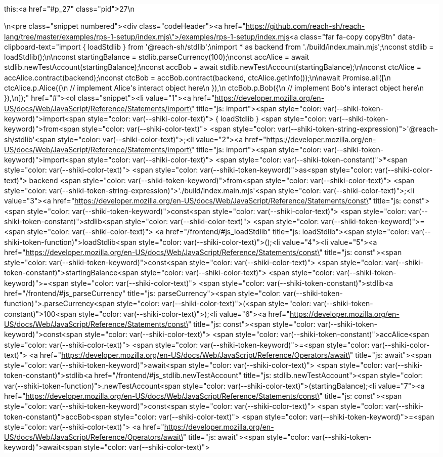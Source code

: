 this:<a href=\"#p_27\" class=\"pid\">27</a>\n</p>\n<pre class=\"snippet numbered\"><div class=\"codeHeader\"><a href=\"https://github.com/reach-sh/reach-lang/tree/master/examples/rps-1-setup/index.mjs\">/examples/rps-1-setup/index.mjs</a><a class=\"far fa-copy copyBtn\" data-clipboard-text=\"import { loadStdlib } from '@reach-sh/stdlib';\nimport * as backend from './build/index.main.mjs';\nconst stdlib = loadStdlib();\n\nconst startingBalance = stdlib.parseCurrency(100);\nconst accAlice = await stdlib.newTestAccount(startingBalance);\nconst accBob = await stdlib.newTestAccount(startingBalance);\n\nconst ctcAlice = accAlice.contract(backend);\nconst ctcBob = accBob.contract(backend, ctcAlice.getInfo());\n\nawait Promise.all([\n  ctcAlice.p.Alice({\n    // implement Alice's interact object here\n  }),\n  ctcBob.p.Bob({\n    // implement Bob's interact object here\n  }),\n]);\" href=\"#\"></a></div><ol class=\"snippet\"><li value=\"1\"><a href=\"https://developer.mozilla.org/en-US/docs/Web/JavaScript/Reference/Statements/import\" title=\"js: import\"><span style=\"color: var(--shiki-token-keyword)\">import</span></a><span style=\"color: var(--shiki-color-text)\"> { loadStdlib } </span><span style=\"color: var(--shiki-token-keyword)\">from</span><span style=\"color: var(--shiki-color-text)\"> </span><span style=\"color: var(--shiki-token-string-expression)\">'@reach-sh/stdlib'</span><span style=\"color: var(--shiki-color-text)\">;</span></li><li value=\"2\"><a href=\"https://developer.mozilla.org/en-US/docs/Web/JavaScript/Reference/Statements/import\" title=\"js: import\"><span style=\"color: var(--shiki-token-keyword)\">import</span></a><span style=\"color: var(--shiki-color-text)\"> </span><span style=\"color: var(--shiki-token-constant)\">*</span><span style=\"color: var(--shiki-color-text)\"> </span><span style=\"color: var(--shiki-token-keyword)\">as</span><span style=\"color: var(--shiki-color-text)\"> backend </span><span style=\"color: var(--shiki-token-keyword)\">from</span><span style=\"color: var(--shiki-color-text)\"> </span><span style=\"color: var(--shiki-token-string-expression)\">'./build/index.main.mjs'</span><span style=\"color: var(--shiki-color-text)\">;</span></li><li value=\"3\"><a href=\"https://developer.mozilla.org/en-US/docs/Web/JavaScript/Reference/Statements/const\" title=\"js: const\"><span style=\"color: var(--shiki-token-keyword)\">const</span></a><span style=\"color: var(--shiki-color-text)\"> </span><span style=\"color: var(--shiki-token-constant)\">stdlib</span><span style=\"color: var(--shiki-color-text)\"> </span><span style=\"color: var(--shiki-token-keyword)\">=</span><span style=\"color: var(--shiki-color-text)\"> </span><a href=\"/frontend/#js_loadStdlib\" title=\"js: loadStdlib\"><span style=\"color: var(--shiki-token-function)\">loadStdlib</span></a><span style=\"color: var(--shiki-color-text)\">();</span></li><li value=\"4\"></li><li value=\"5\"><a href=\"https://developer.mozilla.org/en-US/docs/Web/JavaScript/Reference/Statements/const\" title=\"js: const\"><span style=\"color: var(--shiki-token-keyword)\">const</span></a><span style=\"color: var(--shiki-color-text)\"> </span><span style=\"color: var(--shiki-token-constant)\">startingBalance</span><span style=\"color: var(--shiki-color-text)\"> </span><span style=\"color: var(--shiki-token-keyword)\">=</span><span style=\"color: var(--shiki-color-text)\"> </span><span style=\"color: var(--shiki-token-constant)\">stdlib</span><a href=\"/frontend/#js_parseCurrency\" title=\"js: parseCurrency\"><span style=\"color: var(--shiki-token-function)\">.parseCurrency</span></a><span style=\"color: var(--shiki-color-text)\">(</span><span style=\"color: var(--shiki-token-constant)\">100</span><span style=\"color: var(--shiki-color-text)\">);</span></li><li value=\"6\"><a href=\"https://developer.mozilla.org/en-US/docs/Web/JavaScript/Reference/Statements/const\" title=\"js: const\"><span style=\"color: var(--shiki-token-keyword)\">const</span></a><span style=\"color: var(--shiki-color-text)\"> </span><span style=\"color: var(--shiki-token-constant)\">accAlice</span><span style=\"color: var(--shiki-color-text)\"> </span><span style=\"color: var(--shiki-token-keyword)\">=</span><span style=\"color: var(--shiki-color-text)\"> </span><a href=\"https://developer.mozilla.org/en-US/docs/Web/JavaScript/Reference/Operators/await\" title=\"js: await\"><span style=\"color: var(--shiki-token-keyword)\">await</span></a><span style=\"color: var(--shiki-color-text)\"> </span><span style=\"color: var(--shiki-token-constant)\">stdlib</span><a href=\"/frontend/#js_stdlib.newTestAccount\" title=\"js: stdlib.newTestAccount\"><span style=\"color: var(--shiki-token-function)\">.newTestAccount</span></a><span style=\"color: var(--shiki-color-text)\">(startingBalance);</span></li><li value=\"7\"><a href=\"https://developer.mozilla.org/en-US/docs/Web/JavaScript/Reference/Statements/const\" title=\"js: const\"><span style=\"color: var(--shiki-token-keyword)\">const</span></a><span style=\"color: var(--shiki-color-text)\"> </span><span style=\"color: var(--shiki-token-constant)\">accBob</span><span style=\"color: var(--shiki-color-text)\"> </span><span style=\"color: var(--shiki-token-keyword)\">=</span><span style=\"color: var(--shiki-color-text)\"> </span><a href=\"https://developer.mozilla.org/en-US/docs/Web/JavaScript/Reference/Operators/await\" title=\"js: await\"><span style=\"color: var(--shiki-token-keyword)\">await</span></a><span style=\"color: var(--shiki-color-text)\">